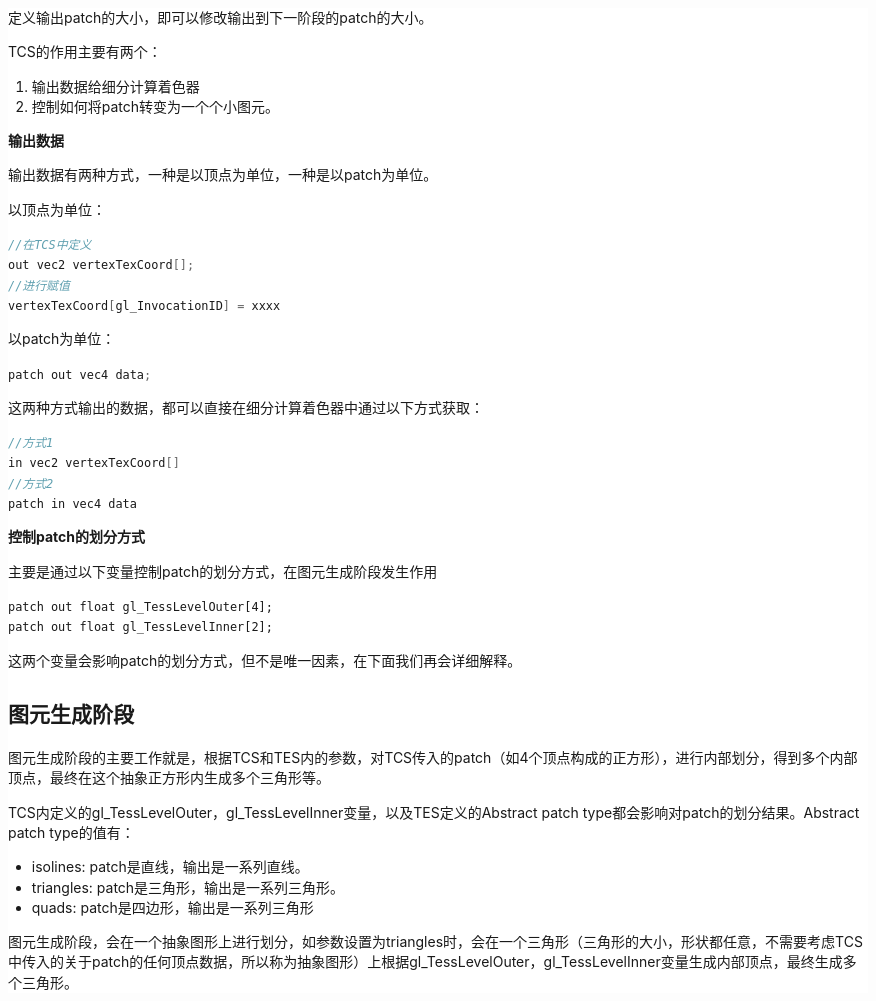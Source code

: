定义输出patch的大小，即可以修改输出到下一阶段的patch的大小。

TCS的作用主要有两个：

1. 输出数据给细分计算着色器
2. 控制如何将patch转变为一个个小图元。

**输出数据**

输出数据有两种方式，一种是以顶点为单位，一种是以patch为单位。

以顶点为单位：

```C++
//在TCS中定义
out vec2 vertexTexCoord[];
//进行赋值
vertexTexCoord[gl_InvocationID] = xxxx
```

以patch为单位：

~~~~C++
patch out vec4 data;
~~~~

这两种方式输出的数据，都可以直接在细分计算着色器中通过以下方式获取：

~~~c++
//方式1
in vec2 vertexTexCoord[]
//方式2
patch in vec4 data
~~~

**控制patch的划分方式**

主要是通过以下变量控制patch的划分方式，在图元生成阶段发生作用

```
patch out float gl_TessLevelOuter[4];
patch out float gl_TessLevelInner[2];
```

这两个变量会影响patch的划分方式，但不是唯一因素，在下面我们再会详细解释。



## 图元生成阶段

图元生成阶段的主要工作就是，根据TCS和TES内的参数，对TCS传入的patch（如4个顶点构成的正方形），进行内部划分，得到多个内部顶点，最终在这个抽象正方形内生成多个三角形等。

TCS内定义的gl_TessLevelOuter，gl_TessLevelInner变量，以及TES定义的Abstract patch type都会影响对patch的划分结果。Abstract patch type的值有：

- isolines: patch是直线，输出是一系列直线。
- triangles: patch是三角形，输出是一系列三角形。
- quads: patch是四边形，输出是一系列三角形

图元生成阶段，会在一个抽象图形上进行划分，如参数设置为triangles时，会在一个三角形（三角形的大小，形状都任意，不需要考虑TCS中传入的关于patch的任何顶点数据，所以称为抽象图形）上根据gl_TessLevelOuter，gl_TessLevelInner变量生成内部顶点，最终生成多个三角形。
